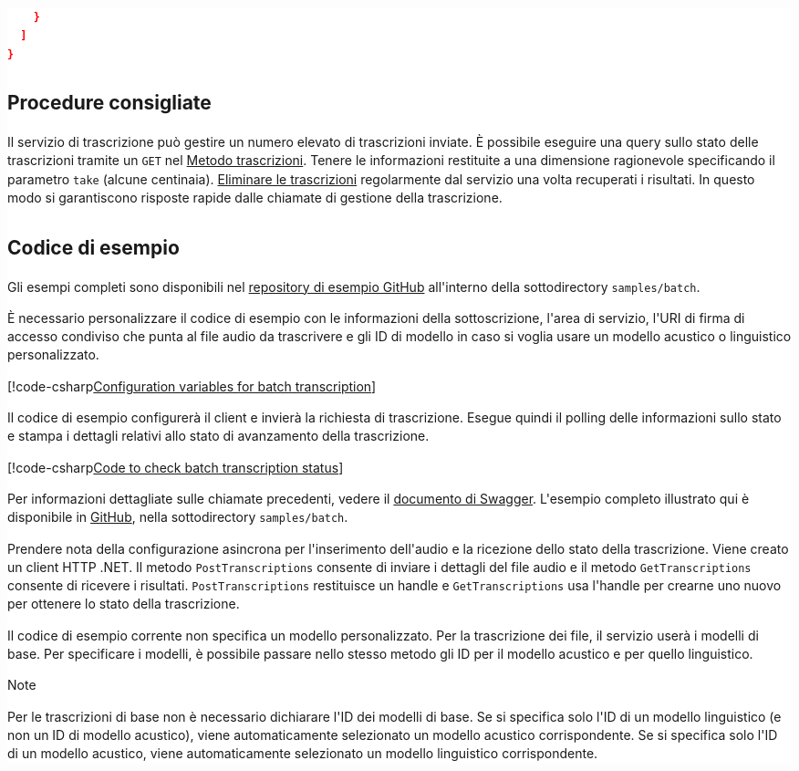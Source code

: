 ```json
    }
  ]
}
```

## <a name="best-practices"></a>Procedure consigliate

Il servizio di trascrizione può gestire un numero elevato di trascrizioni inviate. È possibile eseguire una query sullo stato delle trascrizioni tramite un `GET` nel [Metodo trascrizioni](https://westus.cris.ai/swagger/ui/index#/Custom%20Speech%20transcriptions%3A/GetTranscriptions). Tenere le informazioni restituite a una dimensione ragionevole specificando il parametro `take` (alcune centinaia). [Eliminare le trascrizioni](https://westus.cris.ai/swagger/ui/index#/Custom%20Speech%20transcriptions%3A/DeleteTranscription) regolarmente dal servizio una volta recuperati i risultati. In questo modo si garantiscono risposte rapide dalle chiamate di gestione della trascrizione.

## <a name="sample-code"></a>Codice di esempio

Gli esempi completi sono disponibili nel [repository di esempio GitHub](https://aka.ms/csspeech/samples) all'interno della sottodirectory `samples/batch`.

È necessario personalizzare il codice di esempio con le informazioni della sottoscrizione, l'area di servizio, l'URI di firma di accesso condiviso che punta al file audio da trascrivere e gli ID di modello in caso si voglia usare un modello acustico o linguistico personalizzato.

[!code-csharp[Configuration variables for batch transcription](~/samples-cognitive-services-speech-sdk/samples/batch/csharp/program.cs#batchdefinition)]

Il codice di esempio configurerà il client e invierà la richiesta di trascrizione. Esegue quindi il polling delle informazioni sullo stato e stampa i dettagli relativi allo stato di avanzamento della trascrizione.

[!code-csharp[Code to check batch transcription status](~/samples-cognitive-services-speech-sdk/samples/batch/csharp/program.cs#batchstatus)]

Per informazioni dettagliate sulle chiamate precedenti, vedere il [documento di Swagger](https://westus.cris.ai/swagger/ui/index). L'esempio completo illustrato qui è disponibile in [GitHub](https://aka.ms/csspeech/samples), nella sottodirectory `samples/batch`.

Prendere nota della configurazione asincrona per l'inserimento dell'audio e la ricezione dello stato della trascrizione. Viene creato un client HTTP .NET. Il metodo `PostTranscriptions` consente di inviare i dettagli del file audio e il metodo `GetTranscriptions` consente di ricevere i risultati. `PostTranscriptions` restituisce un handle e `GetTranscriptions` usa l'handle per crearne uno nuovo per ottenere lo stato della trascrizione.

Il codice di esempio corrente non specifica un modello personalizzato. Per la trascrizione dei file, il servizio userà i modelli di base. Per specificare i modelli, è possibile passare nello stesso metodo gli ID per il modello acustico e per quello linguistico.

> [!NOTE]
> Per le trascrizioni di base non è necessario dichiarare l'ID dei modelli di base. Se si specifica solo l'ID di un modello linguistico (e non un ID di modello acustico), viene automaticamente selezionato un modello acustico corrispondente. Se si specifica solo l'ID di un modello acustico, viene automaticamente selezionato un modello linguistico corrispondente.
